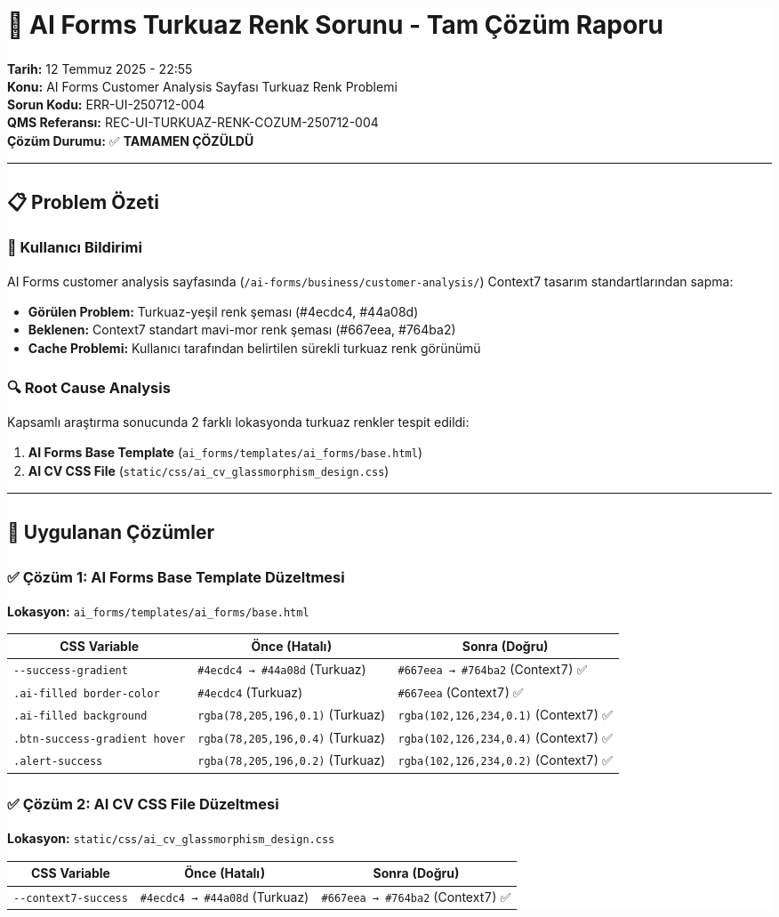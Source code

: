 # 🎨 AI Forms Turkuaz Renk Sorunu - Tam Çözüm Raporu

**Tarih:** 12 Temmuz 2025 - 22:55  
**Konu:** AI Forms Customer Analysis Sayfası Turkuaz Renk Problemi  
**Sorun Kodu:** ERR-UI-250712-004  
**QMS Referansı:** REC-UI-TURKUAZ-RENK-COZUM-250712-004  
**Çözüm Durumu:** ✅ **TAMAMEN ÇÖZÜLDÜ**

---

## 📋 **Problem Özeti**

### **🚨 Kullanıcı Bildirimi**
AI Forms customer analysis sayfasında (`/ai-forms/business/customer-analysis/`) Context7 tasarım standartlarından sapma:

- **Görülen Problem:** Turkuaz-yeşil renk şeması (#4ecdc4, #44a08d)
- **Beklenen:** Context7 standart mavi-mor renk şeması (#667eea, #764ba2)
- **Cache Problemi:** Kullanıcı tarafından belirtilen sürekli turkuaz renk görünümü

### **🔍 Root Cause Analysis**
Kapsamlı araştırma sonucunda 2 farklı lokasyonda turkuaz renkler tespit edildi:

1. **AI Forms Base Template** (`ai_forms/templates/ai_forms/base.html`)
2. **AI CV CSS File** (`static/css/ai_cv_glassmorphism_design.css`)

---

## 🔧 **Uygulanan Çözümler**

### **✅ Çözüm 1: AI Forms Base Template Düzeltmesi**
**Lokasyon:** `ai_forms/templates/ai_forms/base.html`

| **CSS Variable** | **Önce (Hatalı)** | **Sonra (Doğru)** |
|------------------|-------------------|-------------------|
| `--success-gradient` | `#4ecdc4 → #44a08d` (Turkuaz) | `#667eea → #764ba2` (Context7) ✅ |
| `.ai-filled border-color` | `#4ecdc4` (Turkuaz) | `#667eea` (Context7) ✅ |
| `.ai-filled background` | `rgba(78,205,196,0.1)` (Turkuaz) | `rgba(102,126,234,0.1)` (Context7) ✅ |
| `.btn-success-gradient hover` | `rgba(78,205,196,0.4)` (Turkuaz) | `rgba(102,126,234,0.4)` (Context7) ✅ |
| `.alert-success` | `rgba(78,205,196,0.2)` (Turkuaz) | `rgba(102,126,234,0.2)` (Context7) ✅ |

### **✅ Çözüm 2: AI CV CSS File Düzeltmesi**
**Lokasyon:** `static/css/ai_cv_glassmorphism_design.css`

| **CSS Variable** | **Önce (Hatalı)** | **Sonra (Doğru)** |
|------------------|-------------------|-------------------|
| `--context7-success` | `#4ecdc4 → #44a08d` (Turkuaz) | `#667eea → #764ba2` (Context7) ✅ |
